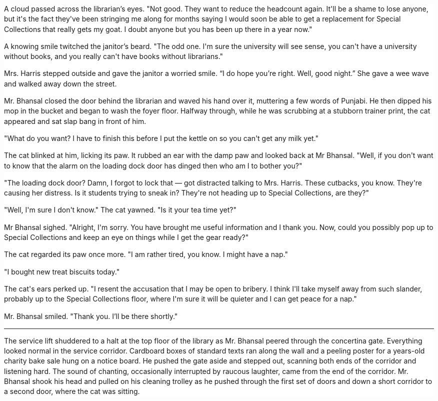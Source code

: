 A cloud passed across the librarian’s eyes. "Not good. They want to reduce the headcount again. It'll be a shame to lose anyone, but it's the fact they've been stringing me along for months saying I would soon be able to get a replacement for Special Collections that really gets my goat. I doubt anyone but you has been up there in a year now."


A knowing smile twitched the janitor’s beard. "The odd one. I'm sure the university will see sense, you can't have a university without books, and you really can't have books without librarians."


Mrs. Harris stepped outside and gave the janitor a worried smile. “I do hope you’re right. Well, good night.” She gave a wee wave and walked away down the street.


Mr. Bhansal closed the door behind the librarian and waved his hand over it, muttering a few words of Punjabi. He then dipped his mop in the bucket and began to wash the foyer floor. Halfway through, while he was scrubbing at a stubborn trainer print, the cat appeared and sat slap bang in front of him.


"What do you want? I have to finish this before I put the kettle on so you can't get any milk yet."


The cat blinked at him, licking its paw. It rubbed an ear with the damp paw and looked back at Mr Bhansal. "Well, if you don't want to know that the alarm on the loading dock door has dinged then who am I to bother you?"


"The loading dock door? Damn, I forgot to lock that — got distracted talking to Mrs. Harris. These cutbacks, you know. They're causing her distress. Is it students trying to sneak in? They're not heading up to Special Collections, are they?"


"Well, I'm sure I don't know." The cat yawned. "Is it your tea time yet?"

Mr Bhansal sighed. "Alright, I'm sorry. You have brought me useful information and I thank you. Now, could you possibly pop up to Special Collections and keep an eye on things while I get the gear ready?"


The cat regarded its paw once more. "I am rather tired, you know. I might have a nap."


"I bought new treat biscuits today."


The cat's ears perked up. "I resent the accusation that I may be open to bribery. I think I'll take myself away from such slander, probably up to the Special Collections floor, where I'm sure it will be quieter and I can get peace for a nap."


Mr. Bhansal smiled. "Thank you. I’ll be there shortly."


----


The service lift shuddered to a halt at the top floor of the library as Mr. Bhansal peered through the concertina gate. Everything looked normal in the service corridor. Cardboard boxes of standard texts ran along the wall and a peeling poster for a years-old charity bake sale hung on a notice board. He pushed the gate aside and stepped out, scanning both ends of the corridor and listening hard. The sound of chanting, occasionally interrupted by raucous laughter, came from the end of the corridor. Mr. Bhansal shook his head and pulled on his cleaning trolley as he pushed through the first set of doors and down a short corridor to a second door, where the cat was sitting.
